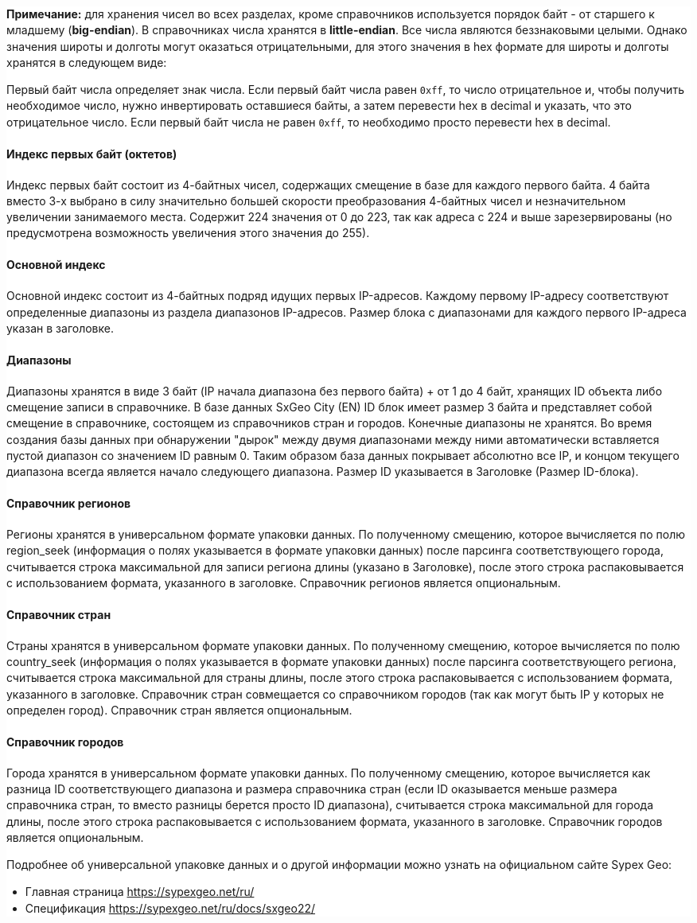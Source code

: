 __Примечание:__ для хранения чисел во всех разделах, кроме справочников используется порядок байт - от старшего к младшему (__big-endian__). В справочниках числа хранятся в __little-endian__. Все числа являются беззнаковыми целыми. Однако значения широты и долготы могут оказаться отрицательными, для этого значения в hex формате для широты и долготы хранятся в следующем виде:

Первый байт числа определяет знак числа. Если первый байт числа равен `0xff`, то число отрицательное и, чтобы получить необходимое число, нужно инвертировать оставшиеся байты, а затем перевести hex в decimal и указать, что это отрицательное число. Если первый байт числа не равен `0xff`, то необходимо просто перевести hex в decimal.


#### Индекс первых байт (октетов)
Индекс первых байт состоит из 4-байтных чисел, содержащих смещение в базе для каждого первого байта. 4 байта вместо 3-х выбрано в силу значительно большей скорости преобразования 4-байтных чисел и незначительном увеличении занимаемого места. Содержит 224 значения от 0 до 223, так как адреса с 224 и выше зарезервированы (но предусмотрена возможность увеличения этого значения до 255).

#### Основной индекс
Основной индекс состоит из 4-байтных подряд идущих первых IP-адресов. Каждому первому IP-адресу соответствуют определенные диапазоны из раздела диапазонов IP-адресов. Размер блока с диапазонами для каждого первого IP-адреса указан в заголовке.

#### Диапазоны
Диапазоны хранятся в виде 3 байт (IP начала диапазона без первого байта) + от 1 до 4 байт, хранящих ID объекта либо смещение записи в справочнике. В базе данных SxGeo City (EN) ID блок имеет размер 3 байта и представляет собой смещение в справочнике, состоящем из справочников стран и городов. Конечные диапазоны не хранятся. Во время создания базы данных при обнаружении "дырок" между двумя диапазонами между ними автоматически вставляется пустой диапазон со значением ID равным 0. Таким образом база данных покрывает абсолютно все IP, и концом текущего диапазона всегда является начало следующего диапазона.
Размер ID указывается в Заголовке (Размер ID-блока).

#### Справочник регионов
Регионы хранятся в универсальном формате упаковки данных. По полученному смещению, которое вычисляется по полю region_seek (информация о полях указывается в формате упаковки данных) после парсинга соответствующего города, считывается строка максимальной для записи  региона длины (указано в Заголовке), после этого строка распаковывается с использованием формата, указанного в заголовке.
Справочник регионов является опциональным.

#### Справочник стран
Страны хранятся в универсальном формате упаковки данных. По полученному смещению, которое вычисляется по полю country_seek (информация о полях указывается в формате упаковки данных) после парсинга соответствующего региона, считывается строка максимальной для страны длины, после этого строка распаковывается с использованием формата, указанного в заголовке. Справочник стран совмещается со справочником городов (так как могут быть IP у которых не определен город).
Справочник стран является опциональным.

#### Справочник городов
Города хранятся в универсальном формате упаковки данных. По полученному смещению, которое вычисляется как разница ID соответствующего диапазона и размера справочника стран (если ID оказывается меньше размера справочника стран, то вместо разницы берется просто ID диапазона), считывается строка максимальной для города длины, после этого строка распаковывается с использованием формата, указанного в заголовке.
Справочник городов является опциональным.

Подробнее об универсальной упаковке данных и о другой информации можно узнать на официальном сайте Sypex Geo: 
* Главная страница https://sypexgeo.net/ru/
* Спецификация https://sypexgeo.net/ru/docs/sxgeo22/

